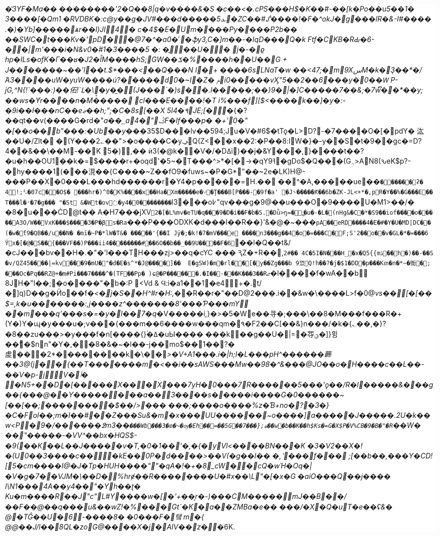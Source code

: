 � ̔*3YF�Ma�� ��������'2�Q��8|q�v����&�S
�c��<�.cPS���H$�K��#-��[k�Po� �u5��1�
3����[�Qm1
�RVDBK�:c@y��g�JV #���d�� ���5ܥ�ZC��#ᔒ����!�F�^okJ�g���lR�&-I#����
.�)�Yb]�����ѧr��l)JIٕ4�
c�4$�E�Um����Py����P2b��
��SWC�t���Kv�'pD��@7�^�a0�
ͥ�ֆy3,C�]m��-�IqD���Q�k
Ftf�CKB�RԂ�6-��|m'���i�N&v0�#1�3����5
�:
�ֳ��U��
j�-�ϱ
hp�ILs�ofK�Γ��ʁ�J2�ȊM����hS;GW��ݎ�%����h��U��G +
J�������~��'l��t.$*���<��Q݂���N
l�+
����6sLNaT�w 
��<47;�m9XسϺ�k�Ҙ��*�/Ά3����uW�yuW����ú?�����d0� ~I�Z� ݥi0�����vӼ"5��2��6���y�0��Ԝ
P-jG,^N{!`���:)��佦!`Լֺ�\͎�y�̼�(J���`�)s׍��.l�����;��}9�|�]C�����7��&;�7wົ��*��y;
��ws�݅Yr��ܿ��n�M����� cl���E����!�T i%���f][$<����k��]�y�:-�9i��I���nC��eޒ��h;";�C�8s[��X
5I4�٩JE;[��*{�?��qt��v(����G�rd�"*a��؁aݣ"�4F�If���p�
�+'0�" �[��ο��b"���:�Ub��y*���35$D���lv��594;Ju�V�#6$�tTǫ�L>D?-�7����O�[�pdY�
汯��U�/Zlt�
�(Y���2؎��">�o����C�yݡQ(Z<��x��2:�P��8:lW�}�-y��S�t�9��gc�=D?4��&��\��M-��K 5�),��
ѝ3(�@k��V�/�Dߡi)��j�&Y���,}����t��?�u�h��OU1��k�=$����r+�oqd'�5~�T���^>*�[�->�qY9ߔ�gDo$�Q���(G܆>АN8(ԅeK$p?-�hy����1(���涀��{C����~Z��fO9�fuws~�P�G*"��~2e�LK)H@-���P��X�0���L���hd������r�Y4�p�����=H.��
��^�A,�����ue��`������ʡ�4!;⠣�07c��O$�
���hr�)^0�K%����x��Ha�Xm�����e�˅�Ţ���B[P���-�9f�a' �J܌�����Ԟ��6b�ZK-JL<+*�,pR�Y��%�G���E��T���l�ʴ�7�g���
"�St &�Wt�ov߭�y4�0��������`l3���o߇"qv���g�9@��u���O�9����U�M1>��/� �8�u���ĆD@t��
A�H7���jXV`2�[�L%mv�eTU�q���9�D�i��F�b�S.�Dǜ>ŋ=�;͚�u�-�L�(nHg&�C�*�S9��iof����o�����A3O/W��VxК���$����3�P�β֌s�Ra`���P���ODXK�d���I��R��}'&�@�~���`pA��eRD����4�E�#�Y�U�MD|DC��(�w�ƭ9�QB��/u��N�
�mī�~P�*lW�T&�
�����'{��I	Jÿ�;�k!�7�mV���e
����n3���g��4׸�o�=���C�F;S'2��o��v�GL�*�=���6Ϋx�[�@�S��{���VF��)P���ii4��������#��6O��b��̲��9U����F�6`��l�Q��t&/�cJ���bv��H�.�"�'l���TH���zj>��q�cYC
��� ԆZ�+R��,`2#��
4C�5I�N���H_�x�Q5{{mڏ��h�)��-��S�v/QZ45����|=kv���9�mU�"�d�E�s^*�J@����]��	E�gSW)�m�rl�𨇬�[�y��Zg���b
9껐Q!h��?�j�$1�DD�p���Kຓ�n�*~�衙�;���Oc�Pq��RZ@+�m#Pi���7����^�(TF��Pp�
)ɕ@�P������.�I��-���K���3��R`ޖ�l����f�wA��b
8JH�"l��;�o�� ��"�b�:P <Vd
& Ϥ:i�a1��1�e4+�.t/�]q)D��g�Ӥo��f�*<�֥j�S��H^#r�H:,�*�R��r�"��D@2���.i ��&w�\����L>f�0@*vs��[�[��$=,k�u�������:,j����z^�������8'���Ƥ���mY㼻̶��m���q'���s�=�y�l��7�q*�V��� ��i,}�>�5�We��寻�;���\��8�M���f���R�+(Y�)Y�պ�y���u�;v���{���m��6����w���qm�۹�F2��C[��&}n���/�k�{؎��,�}?�8��zu���>�y���f�n[����{}۟�ߡ�uЫ����
���k޶��g��U�|=�㝶ؿ�]}뮝��ޮ�$nn"�Y�,��8�&�~�l��-j��mo$��1��?�䖍��\�2*��������k�\��*> �V+A1���.i�|h;I�L���pH^������籂��3@(j��{��T�������m�<��i��sAWS���Mw��98�^&���@JO��o�H����c��L��-��V�p-j̳*V�ٲ�
�N5+��D�[�����X���X���7yH�0���7R������5���'ϙ��/R�l�����&���g��{���@��Y��������a��3����s�����i����G�0������~[��[��;���� ����$��/>���
���;����o����%z�Ɓ+no�?�3�}�C�FoI��;m�I��#��Z���Su&�m�x���UU������~o����]a�����J�����.2U�k��w<P�9�/������߶m3��`���Wb���3�e�~�ѹ�Eh��=��5G��7���};ة��w�b��K��h$Ks�=G�X$P�V%CB�9�B�"�R`��W� ��"�����-�VV^��bx�HQS$-�9(��K��L��J�����v�T,�0�1��'�,�{�yVl<����BN���K �3�V2��X�!�(U0��3����c���kE��0P�d����>��V(�g��I��
�,ߵ���f��� ;[��b��,���Y�CD![5�cm����I@�J�Tp�HUH����""�qA�!�+�8_cW��cQ�wΉ�Oq� |�V�g�7��VJM�\��D�%hrɇ��R�� ������U�#x��\L"�[�x�G �aiO���Q��j����
I\N1���4A��y4��*"�Yh��ʈ�
Ku�m����R��J"c"L#Y����w�[�'+��̝r�-)���ϹM�����mJ��B��/��F��@��q���u&��wZ!�%���Gt`�K�a��ZMBa�e��	���/�X�Q�uT�e��ʢ&� @�TĜ��U�6-����8�
�0���F�탴
m�{
@@��J/l��8QL�zoG@����X�j�AIV��z�*�6K.